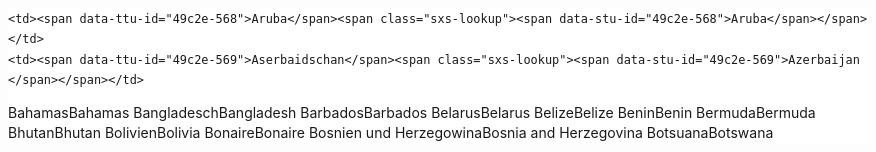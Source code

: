     <td><span data-ttu-id="49c2e-568">Aruba</span><span class="sxs-lookup"><span data-stu-id="49c2e-568">Aruba</span></span></td>
    <td><span data-ttu-id="49c2e-569">Aserbaidschan</span><span class="sxs-lookup"><span data-stu-id="49c2e-569">Azerbaijan</span></span></td>
  </tr>
  <tr>
    <td><span data-ttu-id="49c2e-570">Bahamas</span><span class="sxs-lookup"><span data-stu-id="49c2e-570">Bahamas</span></span></td>
    <td><span data-ttu-id="49c2e-571">Bangladesch</span><span class="sxs-lookup"><span data-stu-id="49c2e-571">Bangladesh</span></span></td>
    <td><span data-ttu-id="49c2e-572">Barbados</span><span class="sxs-lookup"><span data-stu-id="49c2e-572">Barbados</span></span></td>
    <td><span data-ttu-id="49c2e-573">Belarus</span><span class="sxs-lookup"><span data-stu-id="49c2e-573">Belarus</span></span></td>
  </tr>
  <tr>
    <td><span data-ttu-id="49c2e-574">Belize</span><span class="sxs-lookup"><span data-stu-id="49c2e-574">Belize</span></span></td>
    <td><span data-ttu-id="49c2e-575">Benin</span><span class="sxs-lookup"><span data-stu-id="49c2e-575">Benin</span></span></td>
    <td><span data-ttu-id="49c2e-576">Bermuda</span><span class="sxs-lookup"><span data-stu-id="49c2e-576">Bermuda</span></span></td>
    <td><span data-ttu-id="49c2e-577">Bhutan</span><span class="sxs-lookup"><span data-stu-id="49c2e-577">Bhutan</span></span></td>
  </tr>
  <tr>
    <td><span data-ttu-id="49c2e-578">Bolivien</span><span class="sxs-lookup"><span data-stu-id="49c2e-578">Bolivia</span></span></td>
    <td><span data-ttu-id="49c2e-579">Bonaire</span><span class="sxs-lookup"><span data-stu-id="49c2e-579">Bonaire</span></span></td>
    <td><span data-ttu-id="49c2e-580">Bosnien und Herzegowina</span><span class="sxs-lookup"><span data-stu-id="49c2e-580">Bosnia and Herzegovina</span></span></td>
    <td><span data-ttu-id="49c2e-581">Botsuana</span><span class="sxs-lookup"><span data-stu-id="49c2e-581">Botswana</span></span></td>
  </tr>
  <tr>
